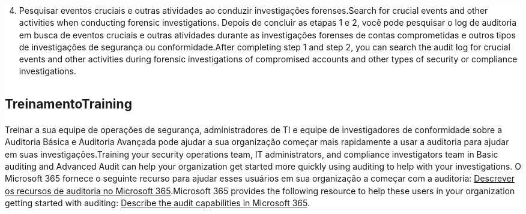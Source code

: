 4. <span data-ttu-id="1d1a7-243">Pesquisar eventos cruciais e outras atividades ao conduzir investigações forenses.</span><span class="sxs-lookup"><span data-stu-id="1d1a7-243">Search for crucial events and other activities when conducting forensic investigations.</span></span> <span data-ttu-id="1d1a7-244">Depois de concluir as etapas 1 e 2, você pode pesquisar o log de auditoria em busca de eventos cruciais e outras atividades durante as investigações forenses de contas comprometidas e outros tipos de investigações de segurança ou conformidade.</span><span class="sxs-lookup"><span data-stu-id="1d1a7-244">After completing step 1 and step 2, you can search the audit log for crucial events and other activities during forensic investigations of compromised accounts and other types of security or compliance investigations.</span></span>

## <a name="training"></a><span data-ttu-id="1d1a7-245">Treinamento</span><span class="sxs-lookup"><span data-stu-id="1d1a7-245">Training</span></span>

<span data-ttu-id="1d1a7-246">Treinar a sua equipe de operações de segurança, administradores de TI e equipe de investigadores de conformidade sobre a Auditoria Básica e Auditoria Avançada pode ajudar a sua organização começar mais rapidamente a usar a auditoria para ajudar em suas investigações.</span><span class="sxs-lookup"><span data-stu-id="1d1a7-246">Training your security operations team, IT administrators, and compliance investigators team in Basic auditing and Advanced Audit can help your organization get started more quickly using auditing to help with your investigations.</span></span> <span data-ttu-id="1d1a7-247">O Microsoft 365 fornece o seguinte recurso para ajudar esses usuários em sua organização a começar com a auditoria: [Descrever os recursos de auditoria no Microsoft 365](/learn/modules/describe-audit-capabilities-microsoft-365).</span><span class="sxs-lookup"><span data-stu-id="1d1a7-247">Microsoft 365 provides the following resource to help these users in your organization getting started with auditing: [Describe the audit capabilities in Microsoft 365](/learn/modules/describe-audit-capabilities-microsoft-365).</span></span>
